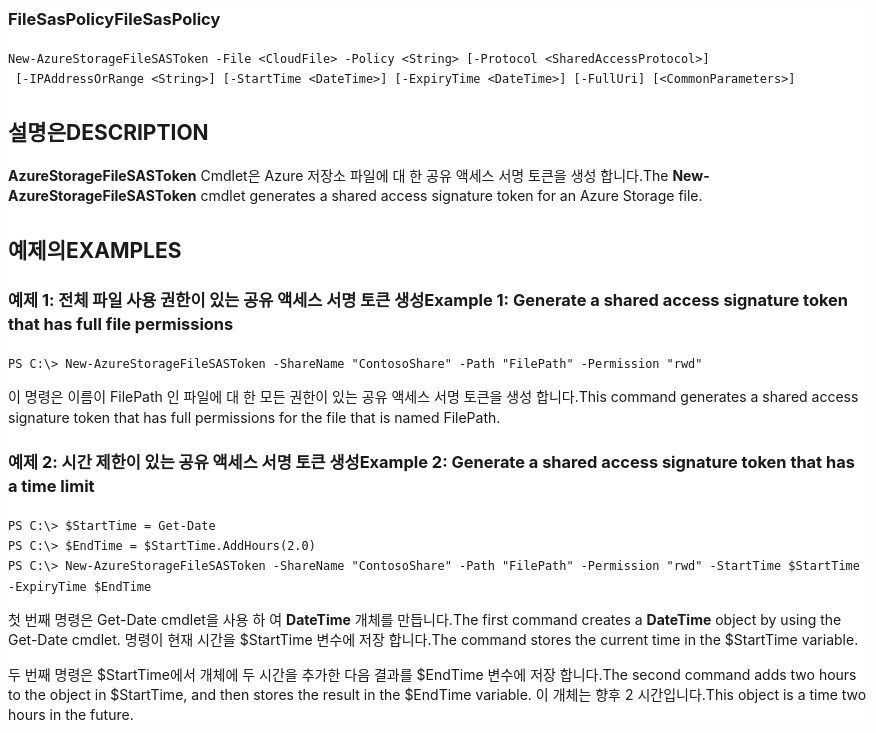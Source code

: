 ### <span data-ttu-id="2570b-108">FileSasPolicy</span><span class="sxs-lookup"><span data-stu-id="2570b-108">FileSasPolicy</span></span>
```
New-AzureStorageFileSASToken -File <CloudFile> -Policy <String> [-Protocol <SharedAccessProtocol>]
 [-IPAddressOrRange <String>] [-StartTime <DateTime>] [-ExpiryTime <DateTime>] [-FullUri] [<CommonParameters>]
```

## <span data-ttu-id="2570b-109">설명은</span><span class="sxs-lookup"><span data-stu-id="2570b-109">DESCRIPTION</span></span>
<span data-ttu-id="2570b-110">**AzureStorageFileSASToken** Cmdlet은 Azure 저장소 파일에 대 한 공유 액세스 서명 토큰을 생성 합니다.</span><span class="sxs-lookup"><span data-stu-id="2570b-110">The **New-AzureStorageFileSASToken** cmdlet generates a shared access signature token for an Azure Storage file.</span></span>

## <span data-ttu-id="2570b-111">예제의</span><span class="sxs-lookup"><span data-stu-id="2570b-111">EXAMPLES</span></span>

### <span data-ttu-id="2570b-112">예제 1: 전체 파일 사용 권한이 있는 공유 액세스 서명 토큰 생성</span><span class="sxs-lookup"><span data-stu-id="2570b-112">Example 1: Generate a shared access signature token that has full file permissions</span></span>
```
PS C:\> New-AzureStorageFileSASToken -ShareName "ContosoShare" -Path "FilePath" -Permission "rwd"
```

<span data-ttu-id="2570b-113">이 명령은 이름이 FilePath 인 파일에 대 한 모든 권한이 있는 공유 액세스 서명 토큰을 생성 합니다.</span><span class="sxs-lookup"><span data-stu-id="2570b-113">This command generates a shared access signature token that has full permissions for the file that is named FilePath.</span></span>

### <span data-ttu-id="2570b-114">예제 2: 시간 제한이 있는 공유 액세스 서명 토큰 생성</span><span class="sxs-lookup"><span data-stu-id="2570b-114">Example 2: Generate a shared access signature token that has a time limit</span></span>
```
PS C:\> $StartTime = Get-Date
PS C:\> $EndTime = $StartTime.AddHours(2.0)
PS C:\> New-AzureStorageFileSASToken -ShareName "ContosoShare" -Path "FilePath" -Permission "rwd" -StartTime $StartTime -ExpiryTime $EndTime
```

<span data-ttu-id="2570b-115">첫 번째 명령은 Get-Date cmdlet을 사용 하 여 **DateTime** 개체를 만듭니다.</span><span class="sxs-lookup"><span data-stu-id="2570b-115">The first command creates a **DateTime** object by using the Get-Date cmdlet.</span></span>
<span data-ttu-id="2570b-116">명령이 현재 시간을 $StartTime 변수에 저장 합니다.</span><span class="sxs-lookup"><span data-stu-id="2570b-116">The command stores the current time in the $StartTime variable.</span></span>

<span data-ttu-id="2570b-117">두 번째 명령은 $StartTime에서 개체에 두 시간을 추가한 다음 결과를 $EndTime 변수에 저장 합니다.</span><span class="sxs-lookup"><span data-stu-id="2570b-117">The second command adds two hours to the object in $StartTime, and then stores the result in the $EndTime variable.</span></span>
<span data-ttu-id="2570b-118">이 개체는 향후 2 시간입니다.</span><span class="sxs-lookup"><span data-stu-id="2570b-118">This object is a time two hours in the future.</span></span>
